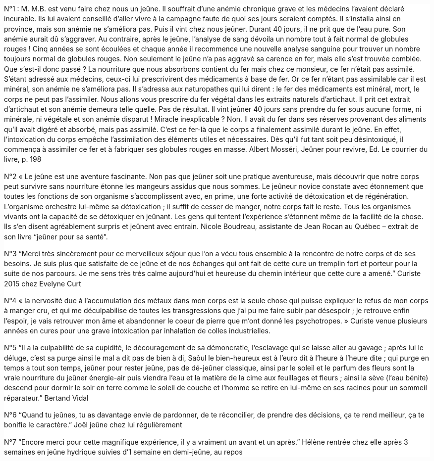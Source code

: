N°1 : M. M.B. est venu faire chez nous un jeûne. Il souffrait d’une anémie chronique grave et les médecins l’avaient déclaré incurable. Ils lui avaient conseillé d’aller vivre à la campagne faute de quoi ses jours seraient comptés. Il s’installa ainsi en province, mais son anémie ne s’améliora pas. Puis il vint chez nous jeûner. Durant 40 jours, il ne prit que de l’eau pure. Son anémie aurait dû s’aggraver. Au contraire, après le jeûne, l’analyse de sang dévoila un nombre tout à fait normal de globules rouges ! Cinq années se sont écoulées et chaque année il recommence une nouvelle analyse sanguine pour trouver un nombre toujours normal de globules rouges. Non seulement le jeûne n’a pas aggravé sa carence en fer, mais elle s’est trouvée comblée. Que s’est-il donc passé ? La nourriture que nous absorbons contient du fer mais chez ce monsieur, ce fer n’était pas assimilé. S’étant adressé aux médecins, ceux-ci lui prescrivirent des médicaments à base de fer. Or ce fer n’étant pas assimilable car il est minéral, son anémie ne s’améliora pas. Il s’adressa aux naturopathes qui lui dirent : le fer des médicaments est minéral, mort, le corps ne peut pas l’assimiler. Nous allons vous prescrire du fer végétal dans les extraits naturels d’artichaut. Il prit cet extrait d’artichaut et son anémie demeura telle quelle. Pas de résultat. Il vint jeûner 40 jours sans prendre du fer sous aucune forme, ni minérale, ni végétale et son anémie disparut ! Miracle inexplicable ? Non. Il avait du fer dans ses réserves provenant des aliments qu’il avait digéré et absorbé, mais pas assimilé. C’est ce fer-là que le corps a finalement assimilé durant le jeûne. En effet, l’intoxication du corps empêche l’assimilation des éléments utiles et nécessaires. Dès qu’il fut tant soit peu désintoxiqué, il commença à assimiler ce fer et à fabriquer ses globules rouges en masse. Albert Mosséri, Jeûner pour revivre, Ed. Le courrier du livre, p. 198

N°2 « Le jeûne est une aventure fascinante. Non pas que jeûner soit une pratique aventureuse, mais découvrir que notre corps peut survivre sans nourriture étonne les mangeurs assidus que nous sommes. Le jeûneur novice constate avec étonnement que toutes les fonctions de son organisme s’accomplissent avec, en prime, une forte activité de détoxication et de régénération. L’organisme orchestre lui-même sa détoxication ; il suffit de cesser de manger, notre corps fait le reste. Tous les organismes vivants ont la capacité de se détoxiquer en jeûnant. Les gens qui tentent l’expérience s’étonnent même de la facilité de la chose. Ils s’en disent agréablement surpris et jeûnent avec entrain. Nicole Boudreau, assistante de Jean Rocan au Québec – extrait de son  livre “jeûner pour sa santé”.

N°3 “Merci très sincèrement pour ce merveilleux séjour que l’on a vécu tous ensemble à la rencontre de notre corps et de ses besoins. Je suis plus que satisfaite de ce jeûne et de nos échanges qui ont fait de cette cure un tremplin fort et porteur pour la suite de nos parcours. Je me sens très très calme aujourd’hui et heureuse du chemin intérieur que cette cure a amené.” Curiste 2015 chez Evelyne Curt

N°4 « la nervosité due à l’accumulation des métaux dans mon corps est la seule chose qui puisse expliquer le refus de mon corps à manger cru, et qui me déculpabilise de toutes les transgressions que j’ai pu me faire subir par désespoir ; je retrouve enfin l’espoir, je vais retrouver mon âme et abandonner le coeur de pierre que m’ont donné les psychotropes. » Curiste venue plusieurs années en cures pour une grave intoxication par inhalation de colles industrielles.

N°5 “Il a la culpabilité de sa cupidité, le découragement de sa démoncratie, l’esclavage qui se laisse aller au gavage ; après lui le déluge, c’est sa purge ainsi le mal a dit pas de bien à di, Saôul le bien-heureux est à l’euro dit à l’heure à l’heure dite ; qui purge en temps a tout son temps, jeûner pour rester jeûne, pas de dé-jeûner classique, ainsi par le soleil et le parfum des fleurs sont la vraie nourriture du jeûner énergie-air puis viendra l’eau et la matière de la cime aux feuillages et fleurs ; ainsi la sève (l’eau bénite) descend pour dormir le soir en terre comme le soleil de couche et l’homme se retire en lui-même en ses racines pour un sommeil réparateur.” Bertand Vidal

N°6 “Quand tu jeûnes, tu as davantage envie de pardonner, de te réconcilier, de prendre des décisions, ça te rend meilleur, ça te bonifie le caractère.” Joël jeûne chez lui régulièrement

N°7 “Encore merci pour cette magnifique expérience, il y a vraiment un avant et un après.” Hélène rentrée chez elle après 3 semaines en jeûne hydrique suivies d’1 semaine en demi-jeûne, au repos
